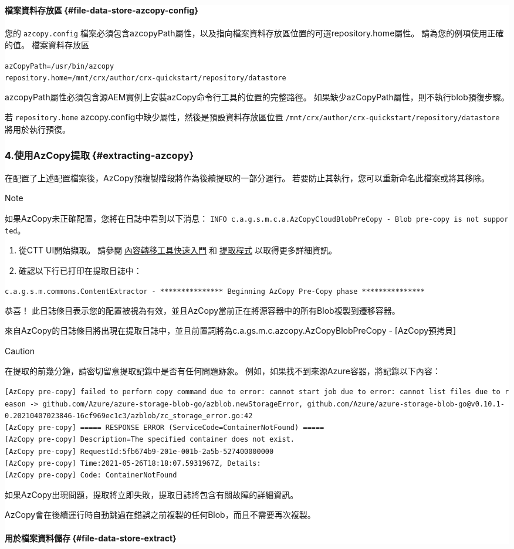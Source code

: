 #### 檔案資料存放區 {#file-data-store-azcopy-config}

您的 `azcopy.config` 檔案必須包含azcopyPath屬性，以及指向檔案資料存放區位置的可選repository.home屬性。 請為您的例項使用正確的值。
檔案資料存放區

```
azCopyPath=/usr/bin/azcopy
repository.home=/mnt/crx/author/crx-quickstart/repository/datastore
```

azcopyPath屬性必須包含源AEM實例上安裝azCopy命令行工具的位置的完整路徑。 如果缺少azCopyPath屬性，則不執行blob預復步驟。

若 `repository.home` azcopy.config中缺少屬性，然後是預設資料存放區位置 `/mnt/crx/author/crx-quickstart/repository/datastore` 將用於執行預復。

### 4.使用AzCopy提取 {#extracting-azcopy}

在配置了上述配置檔案後，AzCopy預複製階段將作為後續提取的一部分運行。 若要防止其執行，您可以重新命名此檔案或將其移除。

>[!NOTE]
>如果AzCopy未正確配置，您將在日誌中看到以下消息：
>`INFO c.a.g.s.m.c.a.AzCopyCloudBlobPreCopy - Blob pre-copy is not supported`。

1. 從CTT UI開始擷取。 請參閱 [內容轉移工具快速入門](https://experienceleague.adobe.com/docs/experience-manager-cloud-service/moving/cloud-migration/content-transfer-tool/getting-started-content-transfer-tool.html?lang=en) 和 [提取程式](https://experienceleague.adobe.com/docs/experience-manager-cloud-service/moving/cloud-migration/content-transfer-tool/extracting-content.html?lang=en) 以取得更多詳細資訊。

1. 確認以下行已打印在提取日誌中：

```
c.a.g.s.m.commons.ContentExtractor - *************** Beginning AzCopy Pre-Copy phase ***************
```

恭喜！ 此日誌條目表示您的配置被視為有效，並且AzCopy當前正在將源容器中的所有Blob複製到遷移容器。

來自AzCopy的日誌條目將出現在提取日誌中，並且前置詞將為c.a.gs.m.c.azcopy.AzCopyBlobPreCopy - [AzCopy預拷貝]

>[!CAUTION]
>
> 在提取的前幾分鐘，請密切留意提取記錄中是否有任何問題跡象。 例如，如果找不到來源Azure容器，將記錄以下內容：

```
[AzCopy pre-copy] failed to perform copy command due to error: cannot start job due to error: cannot list files due to reason -> github.com/Azure/azure-storage-blob-go/azblob.newStorageError, github.com/Azure/azure-storage-blob-go@v0.10.1-0.20210407023846-16cf969ec1c3/azblob/zc_storage_error.go:42
[AzCopy pre-copy] ===== RESPONSE ERROR (ServiceCode=ContainerNotFound) =====
[AzCopy pre-copy] Description=The specified container does not exist.
[AzCopy pre-copy] RequestId:5fb674b9-201e-001b-2a5b-527400000000
[AzCopy pre-copy] Time:2021-05-26T18:18:07.5931967Z, Details: 
[AzCopy pre-copy] Code: ContainerNotFound
```

如果AzCopy出現問題，提取將立即失敗，提取日誌將包含有關故障的詳細資訊。

AzCopy會在後續運行時自動跳過在錯誤之前複製的任何Blob，而且不需要再次複製。

#### 用於檔案資料儲存 {#file-data-store-extract}
